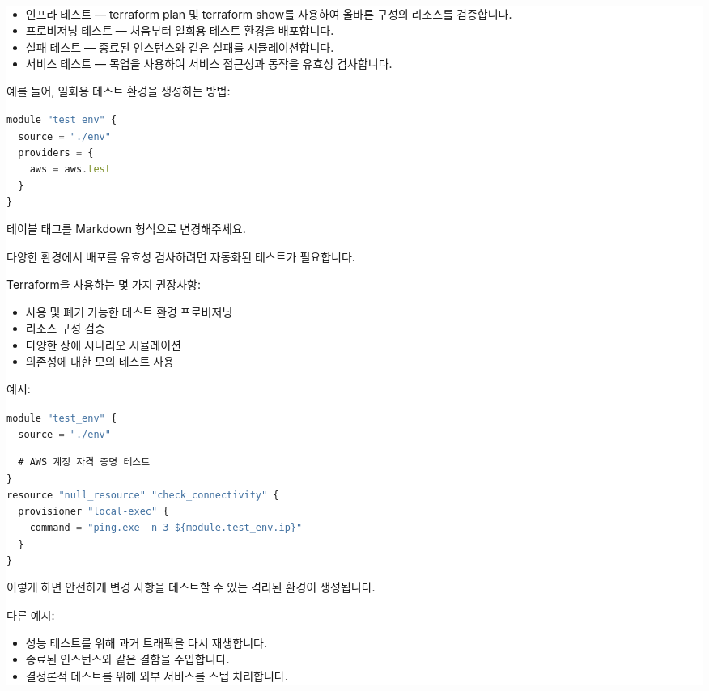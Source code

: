 - 인프라 테스트 — terraform plan 및 terraform show를 사용하여 올바른 구성의 리소스를 검증합니다.
- 프로비저닝 테스트 — 처음부터 일회용 테스트 환경을 배포합니다.
- 실패 테스트 — 종료된 인스턴스와 같은 실패를 시뮬레이션합니다.
- 서비스 테스트 — 목업을 사용하여 서비스 접근성과 동작을 유효성 검사합니다.

예를 들어, 일회용 테스트 환경을 생성하는 방법:

```js
module "test_env" {
  source = "./env"
  providers = {
    aws = aws.test
  }
}
```

<div class="content-ad"></div>

테이블 태그를 Markdown 형식으로 변경해주세요.

<div class="content-ad"></div>

다양한 환경에서 배포를 유효성 검사하려면 자동화된 테스트가 필요합니다.

Terraform을 사용하는 몇 가지 권장사항:

- 사용 및 폐기 가능한 테스트 환경 프로비저닝
- 리소스 구성 검증
- 다양한 장애 시나리오 시뮬레이션
- 의존성에 대한 모의 테스트 사용

예시:

<div class="content-ad"></div>

```js
module "test_env" {
  source = "./env"
```

```js
  # AWS 계정 자격 증명 테스트
}
resource "null_resource" "check_connectivity" {
  provisioner "local-exec" {
    command = "ping.exe -n 3 ${module.test_env.ip}"
  }
}
```

이렇게 하면 안전하게 변경 사항을 테스트할 수 있는 격리된 환경이 생성됩니다.

다른 예시:

<div class="content-ad"></div>

- 성능 테스트를 위해 과거 트래픽을 다시 재생합니다.
- 종료된 인스턴스와 같은 결함을 주입합니다.
- 결정론적 테스트를 위해 외부 서비스를 스텁 처리합니다.
